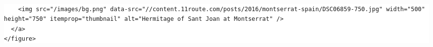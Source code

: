         <img src="/images/bg.png" data-src="//content.11route.com/posts/2016/montserrat-spain/DSC06859-750.jpg" width="500" height="750" itemprop="thumbnail" alt="Hermitage of Sant Joan at Montserrat" />
      </a>
    </figure>
  </div>
  <div class="image-row">
    <figure itemprop="associatedMedia" itemscope itemtype="http://schema.org/ImageObject">
      <a href="//content.11route.com/posts/2016/montserrat-spain/DSC06870-2000.jpg" itemprop="contentUrl" data-size="1333x2000">